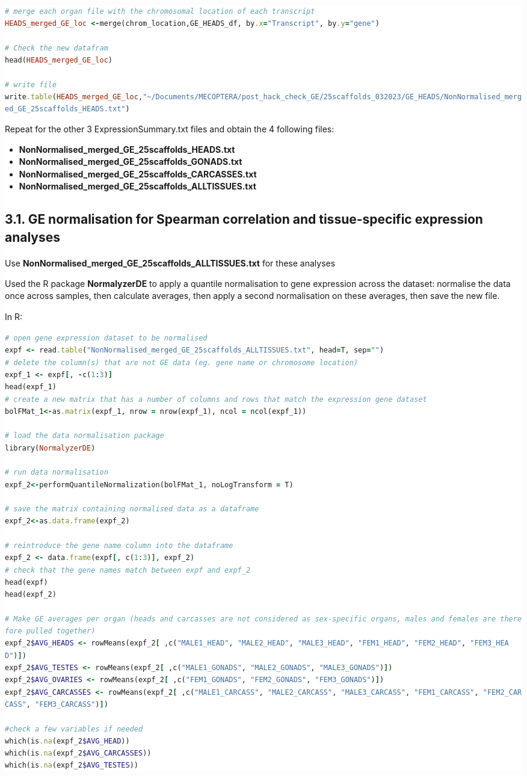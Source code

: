 ```ruby
# merge each organ file with the chromosomal location of each transcript 
HEADS_merged_GE_loc <-merge(chrom_location,GE_HEADS_df, by.x="Transcript", by.y="gene") 

# Check the new datafram
head(HEADS_merged_GE_loc)

# write file
write.table(HEADS_merged_GE_loc,"~/Documents/MECOPTERA/post_hack_check_GE/25scaffolds_032023/GE_HEADS/NonNormalised_merged_GE_25scaffolds_HEADS.txt")
```
Repeat for the other 3 ExpressionSummary.txt files and obtain the 4 following files:
* **NonNormalised_merged_GE_25scaffolds_HEADS.txt**
* **NonNormalised_merged_GE_25scaffolds_GONADS.txt**
* **NonNormalised_merged_GE_25scaffolds_CARCASSES.txt**
* **NonNormalised_merged_GE_25scaffolds_ALLTISSUES.txt**


## 3.1. GE normalisation for Spearman correlation and tissue-specific expression analyses

Use **NonNormalised_merged_GE_25scaffolds_ALLTISSUES.txt** for these analyses

Used the R package **NormalyzerDE** to apply a quantile normalisation to gene expression across the dataset: normalise the data once across samples, then calculate averages, then apply a second normalisation on these averages, then save the new file.

In R:

```ruby
# open gene expression dataset to be normalised 
expf <- read.table("NonNormalised_merged_GE_25scaffolds_ALLTISSUES.txt", head=T, sep="")
# delete the column(s) that are not GE data (eg. gene name or chromosome location)
expf_1 <- expf[, -c(1:3)]
head(expf_1)
# create a new matrix that has a number of columns and rows that match the expression gene dataset
bolFMat_1<-as.matrix(expf_1, nrow = nrow(expf_1), ncol = ncol(expf_1))

# load the data normalisation package
library(NormalyzerDE)

# run data normalisation
expf_2<-performQuantileNormalization(bolFMat_1, noLogTransform = T)

# save the matrix containing normalised data as a dataframe
expf_2<-as.data.frame(expf_2)

# reintroduce the gene name column into the dataframe
expf_2 <- data.frame(expf[, c(1:3)], expf_2)
# check that the gene names match between expf and expf_2
head(expf)
head(expf_2)

# Make GE averages per organ (heads and carcasses are not considered as sex-specific organs, males and females are therefore pulled together)
expf_2$AVG_HEADS <- rowMeans(expf_2[ ,c("MALE1_HEAD", "MALE2_HEAD", "MALE3_HEAD", "FEM1_HEAD", "FEM2_HEAD", "FEM3_HEAD")])
expf_2$AVG_TESTES <- rowMeans(expf_2[ ,c("MALE1_GONADS", "MALE2_GONADS", "MALE3_GONADS")])
expf_2$AVG_OVARIES <- rowMeans(expf_2[ ,c("FEM1_GONADS", "FEM2_GONADS", "FEM3_GONADS")])
expf_2$AVG_CARCASSES <- rowMeans(expf_2[ ,c("MALE1_CARCASS", "MALE2_CARCASS", "MALE3_CARCASS", "FEM1_CARCASS", "FEM2_CARCASS", "FEM3_CARCASS")])

#check a few variables if needed
which(is.na(expf_2$AVG_HEAD))
which(is.na(expf_2$AVG_CARCASSES))
which(is.na(expf_2$AVG_TESTES))
```